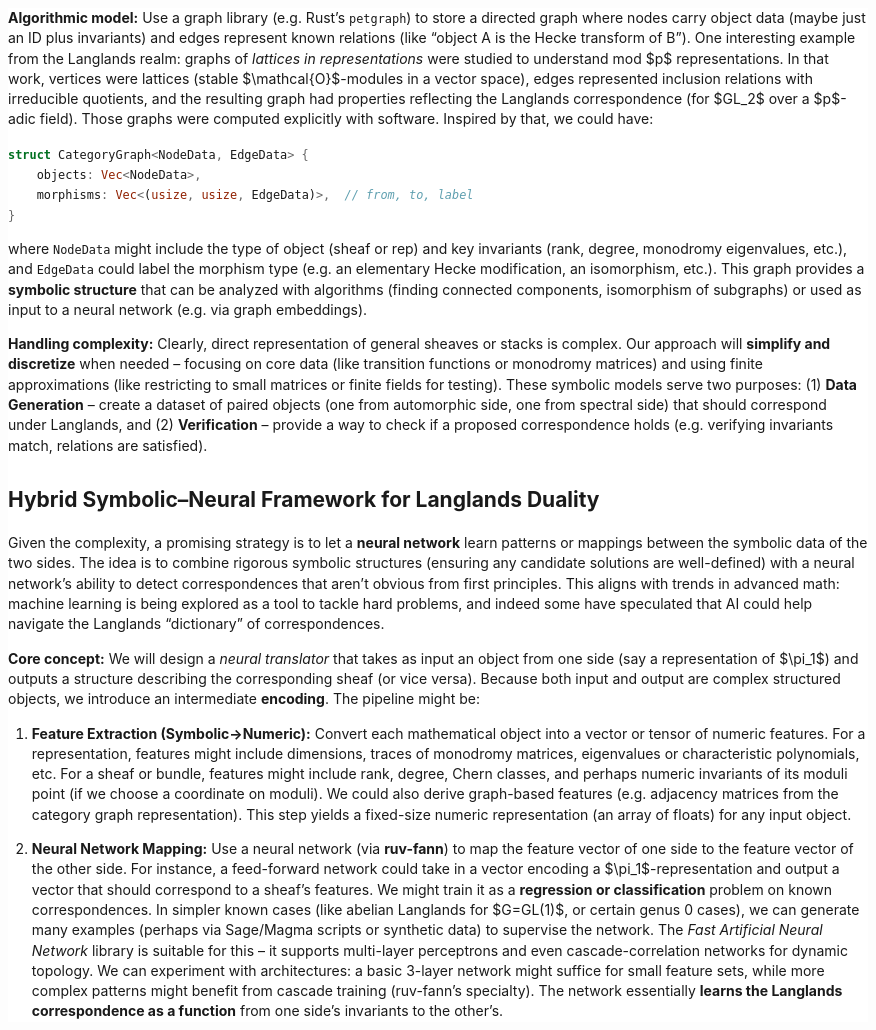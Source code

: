   **Algorithmic model:** Use a graph library (e.g. Rust’s `petgraph`) to store a directed graph where nodes carry object data (maybe just an ID plus invariants) and edges represent known relations (like “object A is the Hecke transform of B”). One interesting example from the Langlands realm: graphs of *lattices in representations* were studied to understand mod \$p\$ representations. In that work, vertices were lattices (stable \$\mathcal{O}\$-modules in a vector space), edges represented inclusion relations with irreducible quotients, and the resulting graph had properties reflecting the Langlands correspondence (for \$GL\_2\$ over a \$p\$-adic field). Those graphs were computed explicitly with software. Inspired by that, we could have:

  ```rust
  struct CategoryGraph<NodeData, EdgeData> {
      objects: Vec<NodeData>,
      morphisms: Vec<(usize, usize, EdgeData)>,  // from, to, label
  }
  ```

  where `NodeData` might include the type of object (sheaf or rep) and key invariants (rank, degree, monodromy eigenvalues, etc.), and `EdgeData` could label the morphism type (e.g. an elementary Hecke modification, an isomorphism, etc.). This graph provides a **symbolic structure** that can be analyzed with algorithms (finding connected components, isomorphism of subgraphs) or used as input to a neural network (e.g. via graph embeddings).

**Handling complexity:** Clearly, direct representation of general sheaves or stacks is complex. Our approach will **simplify and discretize** when needed – focusing on core data (like transition functions or monodromy matrices) and using finite approximations (like restricting to small matrices or finite fields for testing). These symbolic models serve two purposes: (1) **Data Generation** – create a dataset of paired objects (one from automorphic side, one from spectral side) that should correspond under Langlands, and (2) **Verification** – provide a way to check if a proposed correspondence holds (e.g. verifying invariants match, relations are satisfied).

## Hybrid Symbolic–Neural Framework for Langlands Duality

Given the complexity, a promising strategy is to let a **neural network** learn patterns or mappings between the symbolic data of the two sides. The idea is to combine rigorous symbolic structures (ensuring any candidate solutions are well-defined) with a neural network’s ability to detect correspondences that aren’t obvious from first principles. This aligns with trends in advanced math: machine learning is being explored as a tool to tackle hard problems, and indeed some have speculated that AI could help navigate the Langlands “dictionary” of correspondences.

**Core concept:** We will design a *neural translator* that takes as input an object from one side (say a representation of \$\pi\_1\$) and outputs a structure describing the corresponding sheaf (or vice versa). Because both input and output are complex structured objects, we introduce an intermediate **encoding**. The pipeline might be:

1. **Feature Extraction (Symbolic→Numeric):** Convert each mathematical object into a vector or tensor of numeric features. For a representation, features might include dimensions, traces of monodromy matrices, eigenvalues or characteristic polynomials, etc. For a sheaf or bundle, features might include rank, degree, Chern classes, and perhaps numeric invariants of its moduli point (if we choose a coordinate on moduli). We could also derive graph-based features (e.g. adjacency matrices from the category graph representation). This step yields a fixed-size numeric representation (an array of floats) for any input object.

2. **Neural Network Mapping:** Use a neural network (via **ruv-fann**) to map the feature vector of one side to the feature vector of the other side. For instance, a feed-forward network could take in a vector encoding a \$\pi\_1\$-representation and output a vector that should correspond to a sheaf’s features. We might train it as a **regression or classification** problem on known correspondences. In simpler known cases (like abelian Langlands for \$G=GL(1)\$, or certain genus 0 cases), we can generate many examples (perhaps via Sage/Magma scripts or synthetic data) to supervise the network. The *Fast Artificial Neural Network* library is suitable for this – it supports multi-layer perceptrons and even cascade-correlation networks for dynamic topology. We can experiment with architectures: a basic 3-layer network might suffice for small feature sets, while more complex patterns might benefit from cascade training (ruv-fann’s specialty). The network essentially **learns the Langlands correspondence as a function** from one side’s invariants to the other’s.
